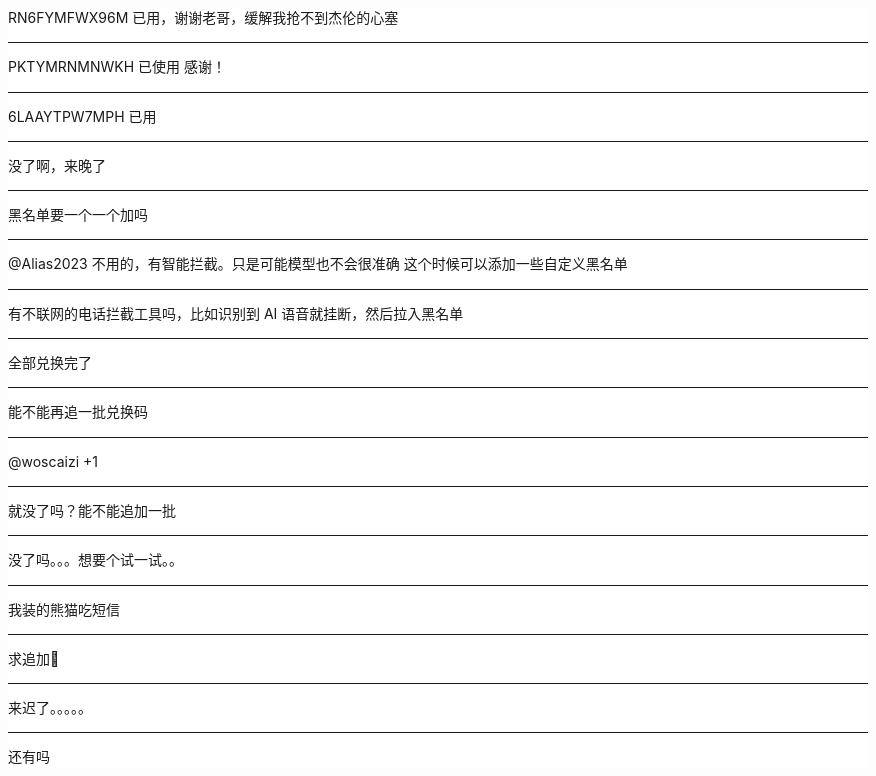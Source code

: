 RN6FYMFWX96M 已用，谢谢老哥，缓解我抢不到杰伦的心塞

---------------------------------------------------

PKTYMRNMNWKH 已使用 感谢！

---------------------------------------------------

6LAAYTPW7MPH 已用

---------------------------------------------------

没了啊，来晚了

---------------------------------------------------

黑名单要一个一个加吗

---------------------------------------------------

@Alias2023 不用的，有智能拦截。只是可能模型也不会很准确 这个时候可以添加一些自定义黑名单

---------------------------------------------------

有不联网的电话拦截工具吗，比如识别到 AI 语音就挂断，然后拉入黑名单

---------------------------------------------------

全部兑换完了

---------------------------------------------------

能不能再追一批兑换码

---------------------------------------------------

@woscaizi +1

---------------------------------------------------

就没了吗？能不能追加一批

---------------------------------------------------

没了吗。。。想要个试一试。。

---------------------------------------------------

我装的熊猫吃短信

---------------------------------------------------

求追加🙇‍

---------------------------------------------------

来迟了。。。。。

---------------------------------------------------

还有吗
